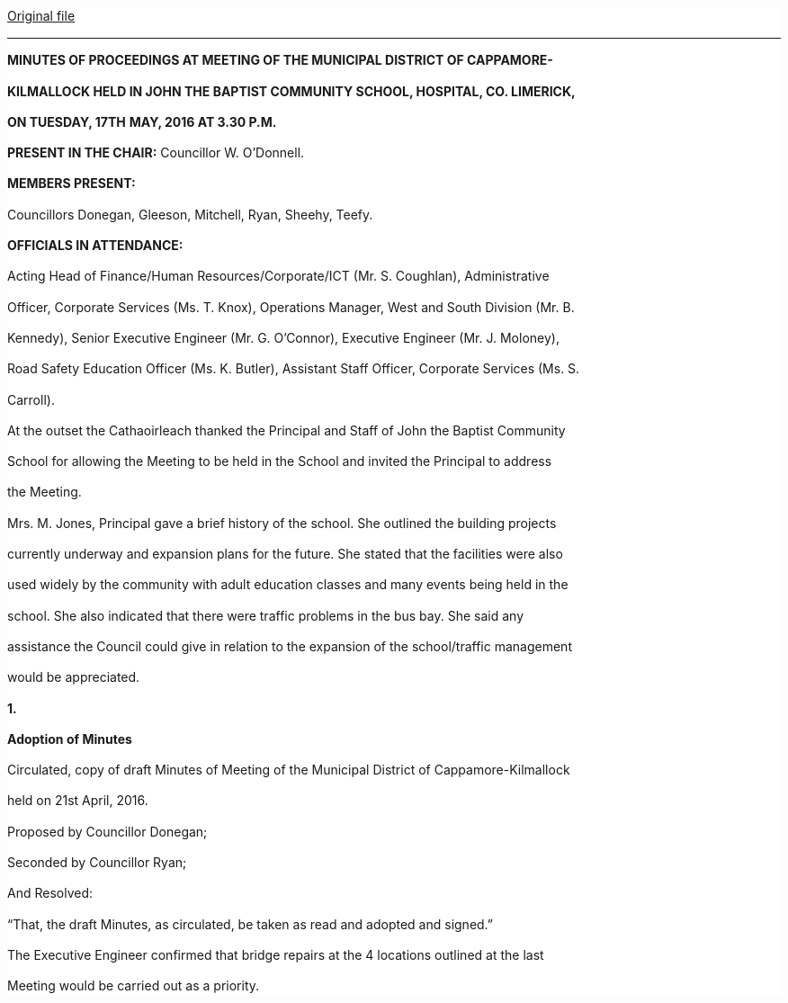 [Original file](https://www.limerick.ie/sites/default/files/media/documents/2017-06/Minutes%20of%20Meeting%20-%20Municipal%20District%20of%20Cappamore-Kilmallock%20-%2017th%20May%202016.pdf)

---
**MINUTES OF PROCEEDINGS AT MEETING OF THE MUNICIPAL DISTRICT OF CAPPAMORE-**

**KILMALLOCK HELD IN JOHN THE BAPTIST COMMUNITY SCHOOL, HOSPITAL, CO. LIMERICK,**

**ON TUESDAY, 17TH** **MAY, 2016 AT 3.30 P.M.**

**PRESENT IN THE CHAIR:** Councillor W. O’Donnell.

**MEMBERS PRESENT:**

Councillors Donegan, Gleeson, Mitchell, Ryan, Sheehy, Teefy.

**OFFICIALS IN ATTENDANCE:**

Acting Head of Finance/Human Resources/Corporate/ICT (Mr. S. Coughlan), Administrative

Officer, Corporate Services (Ms. T. Knox), Operations Manager, West and South Division (Mr. B.

Kennedy), Senior Executive Engineer (Mr. G. O’Connor), Executive Engineer (Mr. J. Moloney),

Road Safety Education Officer (Ms. K. Butler), Assistant Staff Officer, Corporate Services (Ms. S.

Carroll).

At the outset the Cathaoirleach thanked the Principal and Staff of John the Baptist Community

School for allowing the Meeting to be held in the School and invited the Principal to address

the Meeting.

Mrs. M. Jones, Principal gave a brief history of the school. She outlined the building projects

currently underway and expansion plans for the future. She stated that the facilities were also

used widely by the community with adult education classes and many events being held in the

school. She also indicated that there were traffic problems in the bus bay. She said any

assistance the Council could give in relation to the expansion of the school/traffic management

would be appreciated.

**1.**

**Adoption of Minutes**

Circulated, copy of draft Minutes of Meeting of the Municipal District of Cappamore-Kilmallock

held on 21st April, 2016.

Proposed by Councillor Donegan;

Seconded by Councillor Ryan;

And Resolved:

“That, the draft Minutes, as circulated, be taken as read and adopted and signed.”

The Executive Engineer confirmed that bridge repairs at the 4 locations outlined at the last

Meeting would be carried out as a priority.
